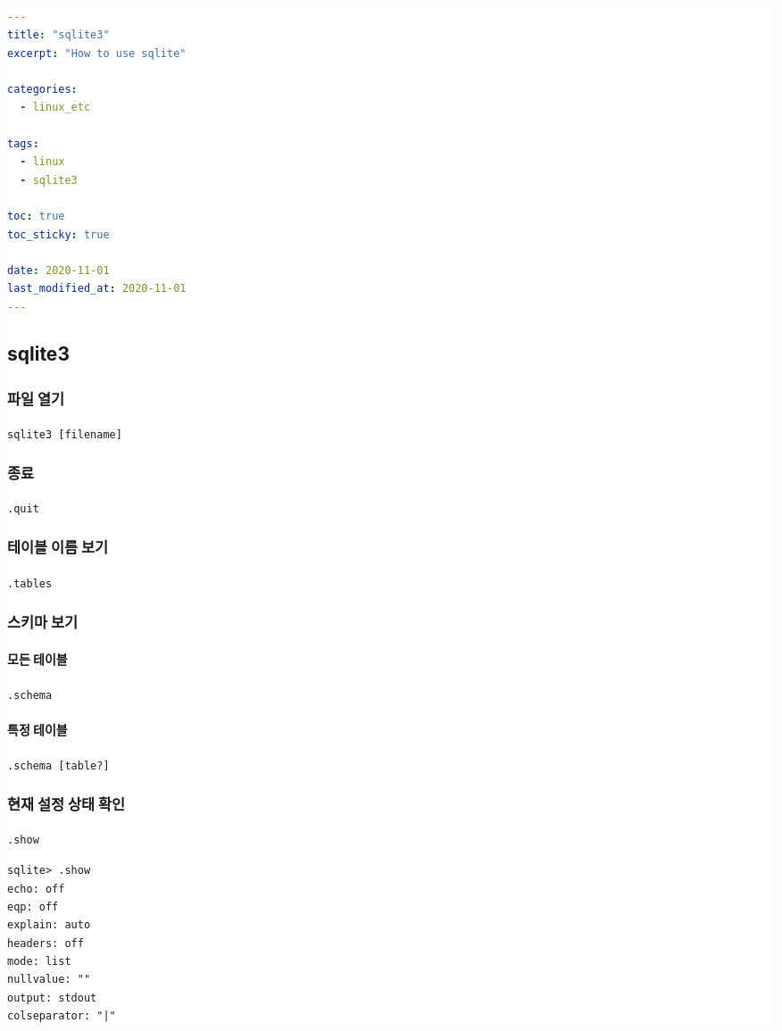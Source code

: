 ```yaml
---
title: "sqlite3"
excerpt: "How to use sqlite"

categories:
  - linux_etc

tags:
  - linux
  - sqlite3

toc: true
toc_sticky: true

date: 2020-11-01
last_modified_at: 2020-11-01
---
```


## sqlite3

### 파일 열기
```
sqlite3 [filename]
```


### 종료
```
.quit
```


### 테이블 이름 보기
```
.tables
```


### 스키마 보기
#### 모든 테이블
```
.schema
```

#### 특정 테이블
```
.schema [table?]
```


### 현재 설정 상태 확인
```
.show
```
```
sqlite> .show 
echo: off 
eqp: off 
explain: auto 
headers: off 
mode: list 
nullvalue: "" 
output: stdout 
colseparator: "|" 
```